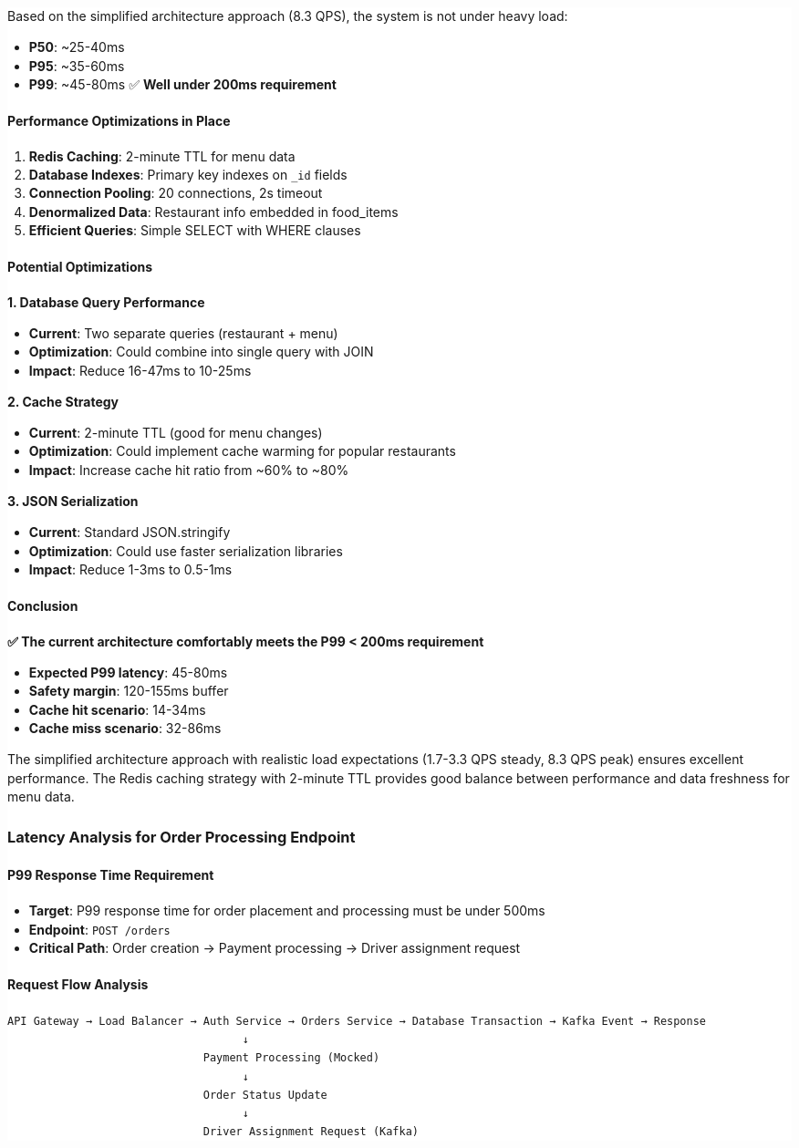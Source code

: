 Based on the simplified architecture approach (8.3 QPS), the system is not under heavy load:

- **P50**: ~25-40ms
- **P95**: ~35-60ms  
- **P99**: ~45-80ms ✅ **Well under 200ms requirement**

#### **Performance Optimizations in Place**

1. **Redis Caching**: 2-minute TTL for menu data
2. **Database Indexes**: Primary key indexes on `_id` fields
3. **Connection Pooling**: 20 connections, 2s timeout
4. **Denormalized Data**: Restaurant info embedded in food_items
5. **Efficient Queries**: Simple SELECT with WHERE clauses

#### **Potential Optimizations**

**1. Database Query Performance**
- **Current**: Two separate queries (restaurant + menu)
- **Optimization**: Could combine into single query with JOIN
- **Impact**: Reduce 16-47ms to 10-25ms

**2. Cache Strategy**
- **Current**: 2-minute TTL (good for menu changes)
- **Optimization**: Could implement cache warming for popular restaurants
- **Impact**: Increase cache hit ratio from ~60% to ~80%

**3. JSON Serialization**
- **Current**: Standard JSON.stringify
- **Optimization**: Could use faster serialization libraries
- **Impact**: Reduce 1-3ms to 0.5-1ms

#### **Conclusion**

**✅ The current architecture comfortably meets the P99 < 200ms requirement**

- **Expected P99 latency**: 45-80ms
- **Safety margin**: 120-155ms buffer
- **Cache hit scenario**: 14-34ms
- **Cache miss scenario**: 32-86ms

The simplified architecture approach with realistic load expectations (1.7-3.3 QPS steady, 8.3 QPS peak) ensures excellent performance. The Redis caching strategy with 2-minute TTL provides good balance between performance and data freshness for menu data.

### Latency Analysis for Order Processing Endpoint

#### **P99 Response Time Requirement**
- **Target**: P99 response time for order placement and processing must be under 500ms
- **Endpoint**: `POST /orders`
- **Critical Path**: Order creation → Payment processing → Driver assignment request

#### **Request Flow Analysis**
```
API Gateway → Load Balancer → Auth Service → Orders Service → Database Transaction → Kafka Event → Response
                                    ↓
                              Payment Processing (Mocked)
                                    ↓
                              Order Status Update
                                    ↓
                              Driver Assignment Request (Kafka)
```
